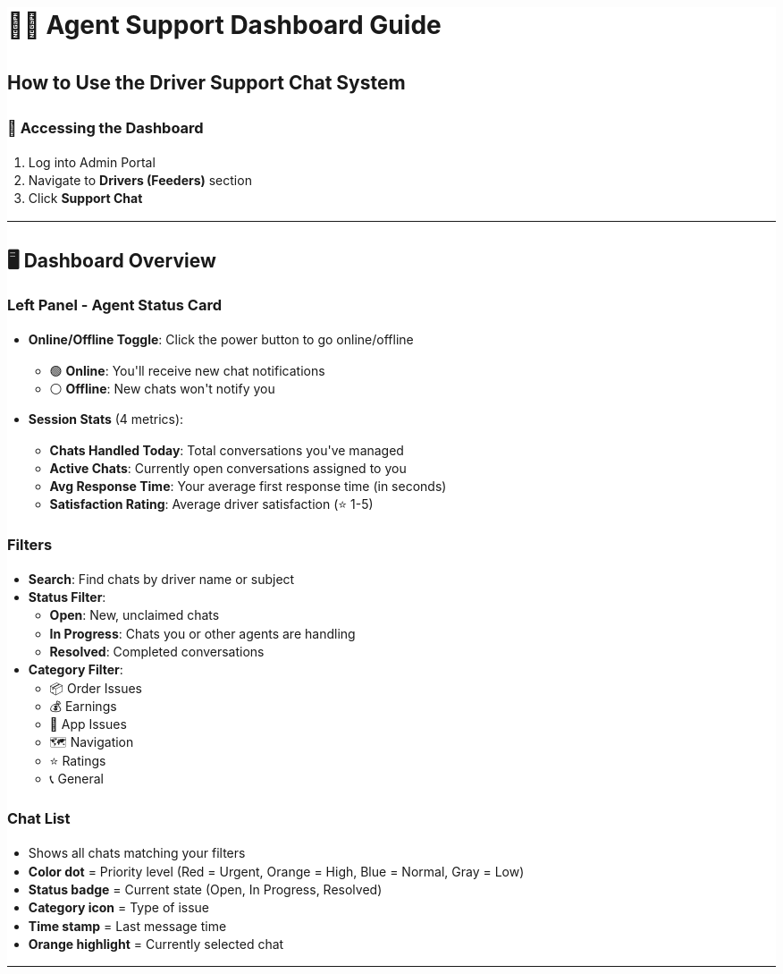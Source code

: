 # 👨‍💼 Agent Support Dashboard Guide

## How to Use the Driver Support Chat System

### 🎯 **Accessing the Dashboard**

1. Log into Admin Portal
2. Navigate to **Drivers (Feeders)** section
3. Click **Support Chat**

---

## 🖥️ **Dashboard Overview**

### **Left Panel - Agent Status Card**
- **Online/Offline Toggle**: Click the power button to go online/offline
  - 🟢 **Online**: You'll receive new chat notifications
  - ⚪ **Offline**: New chats won't notify you
  
- **Session Stats** (4 metrics):
  - **Chats Handled Today**: Total conversations you've managed
  - **Active Chats**: Currently open conversations assigned to you
  - **Avg Response Time**: Your average first response time (in seconds)
  - **Satisfaction Rating**: Average driver satisfaction (⭐ 1-5)

### **Filters**
- **Search**: Find chats by driver name or subject
- **Status Filter**:
  - **Open**: New, unclaimed chats
  - **In Progress**: Chats you or other agents are handling
  - **Resolved**: Completed conversations
- **Category Filter**:
  - 📦 Order Issues
  - 💰 Earnings
  - 🚗 App Issues
  - 🗺️ Navigation
  - ⭐ Ratings
  - 📞 General

### **Chat List**
- Shows all chats matching your filters
- **Color dot** = Priority level (Red = Urgent, Orange = High, Blue = Normal, Gray = Low)
- **Status badge** = Current state (Open, In Progress, Resolved)
- **Category icon** = Type of issue
- **Time stamp** = Last message time
- **Orange highlight** = Currently selected chat

---
